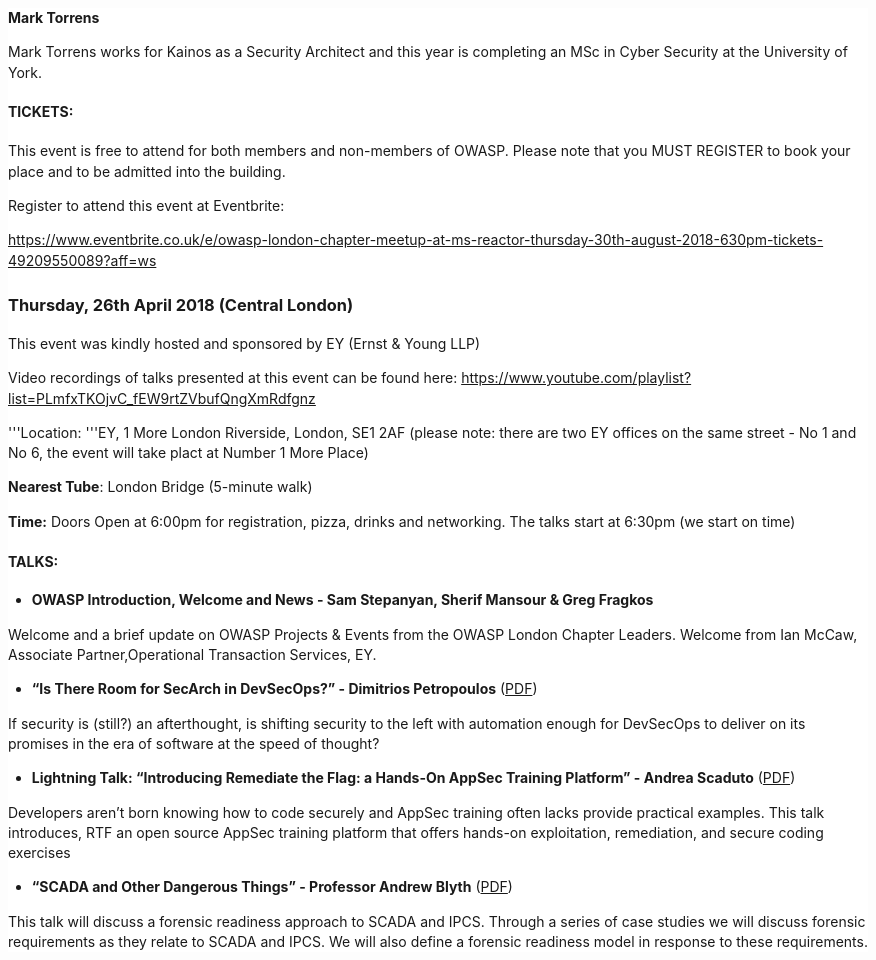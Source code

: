 **Mark Torrens**


Mark Torrens works for Kainos as a Security Architect and this year is completing an MSc in Cyber Security at the University of York.

#### TICKETS:

This event is free to attend for both members and non-members of OWASP. Please note that you MUST REGISTER to book your place and to be admitted into the building.

Register to attend this event at Eventbrite:

<https://www.eventbrite.co.uk/e/owasp-london-chapter-meetup-at-ms-reactor-thursday-30th-august-2018-630pm-tickets-49209550089?aff=ws>

### Thursday, 26th April 2018 (Central London)

This event was kindly hosted and sponsored by EY (Ernst & Young LLP)

Video recordings of talks presented at this event can be found here: <https://www.youtube.com/playlist?list=PLmfxTKOjvC_fEW9rtZVbufQngXmRdfgnz>

'''Location: '''EY, 1 More London Riverside, London, SE1 2AF (please note: there are two EY offices on the same street - No 1 and No 6, the event will take plact at Number 1 More Place)

**Nearest Tube**: London Bridge (5-minute walk)

**Time:** Doors Open at 6:00pm for registration, pizza, drinks and networking. The talks start at 6:30pm (we start on time)

#### TALKS:

-   **OWASP Introduction, Welcome and News - Sam Stepanyan, Sherif Mansour & Greg Fragkos**


Welcome and a brief update on OWASP Projects & Events from the OWASP London Chapter Leaders. Welcome from Ian McCaw, Associate Partner​,​ Operational Transaction Services, EY.

-   **“Is There Room for SecArch in DevSecOps?” - Dimitrios Petropoulos** ([PDF](assets/slides/OWASPLondon-SecArch-DevSecOps_-DP20180426-PDF.pdf "wikilink"))


If security is (still?) an afterthought, is shifting security to the left with automation enough for DevSecOps to deliver on its promises in the era of software at the speed of thought?

-   **Lightning Talk: “Introducing Remediate the Flag: a Hands-On AppSec Training Platform” - Andrea Scaduto** ([PDF](https://drive.google.com/file/d/1Ij8sK2KTNHvurYDscfzyEDK6c4VvsCLX/view?usp=sharingf))


Developers aren’t born knowing how to code securely and AppSec training often lacks provide practical examples. This talk introduces, RTF an open source AppSec training platform that offers hands-on exploitation, remediation, and secure coding exercises

-   **“SCADA and Other Dangerous Things” - Professor Andrew Blyth** ([PDF](assets/slides/OWASPLondon-SCADA-Forensics-Prof-Andrew-Blyth-20180426-PDF.pdf "wikilink"))


This talk will discuss a forensic readiness approach to SCADA and IPCS. Through a series of case studies we will discuss forensic requirements as they relate to SCADA and IPCS. We will also define a forensic readiness model in response to these requirements.
